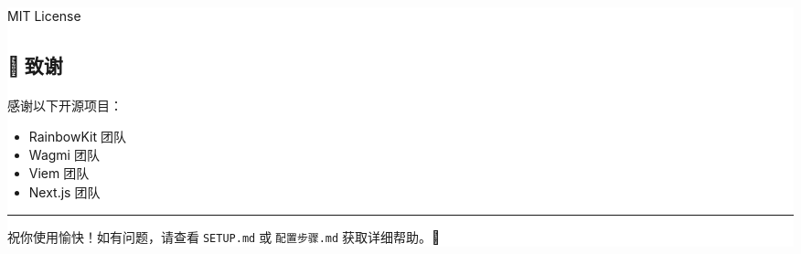 MIT License

## 🙏 致谢

感谢以下开源项目：
- RainbowKit 团队
- Wagmi 团队
- Viem 团队
- Next.js 团队

---

祝你使用愉快！如有问题，请查看 `SETUP.md` 或 `配置步骤.md` 获取详细帮助。🚀
